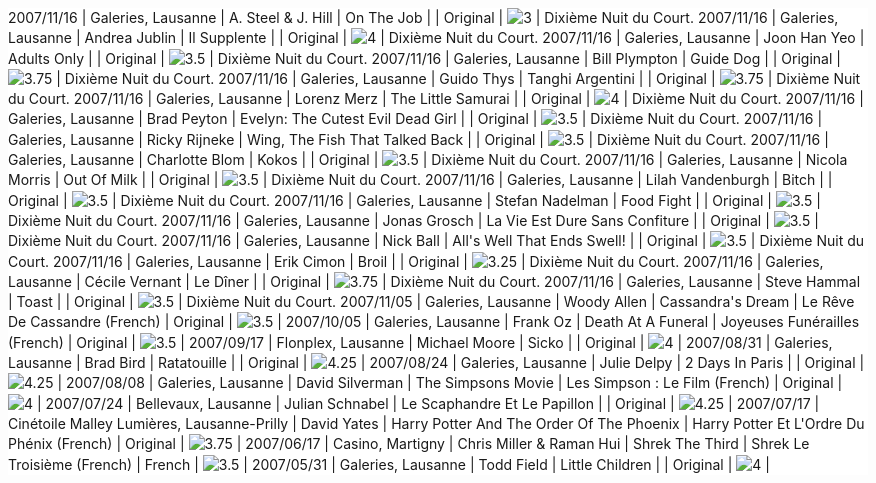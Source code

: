 <a name="421"></a>2007/11/16 | Galeries, Lausanne | A. Steel & J. Hill | On The Job |  | Original | ![3](https://raw.github.com/obruchez/public/master/img/stars3_0.png) | Dixième Nuit du Court.
<a name="420"></a>2007/11/16 | Galeries, Lausanne | Andrea Jublin | Il Supplente |  | Original | ![4](https://raw.github.com/obruchez/public/master/img/stars4_0.png) | Dixième Nuit du Court.
<a name="419"></a>2007/11/16 | Galeries, Lausanne | Joon Han Yeo | Adults Only |  | Original | ![3.5](https://raw.github.com/obruchez/public/master/img/stars3_5.png) | Dixième Nuit du Court.
<a name="418"></a>2007/11/16 | Galeries, Lausanne | Bill Plympton | Guide Dog |  | Original | ![3.75](https://raw.github.com/obruchez/public/master/img/stars4_0.png) | Dixième Nuit du Court.
<a name="417"></a>2007/11/16 | Galeries, Lausanne | Guido Thys | Tanghi Argentini |  | Original | ![3.75](https://raw.github.com/obruchez/public/master/img/stars4_0.png) | Dixième Nuit du Court.
<a name="416"></a>2007/11/16 | Galeries, Lausanne | Lorenz Merz | The Little Samurai |  | Original | ![4](https://raw.github.com/obruchez/public/master/img/stars4_0.png) | Dixième Nuit du Court.
<a name="415"></a>2007/11/16 | Galeries, Lausanne | Brad Peyton | Evelyn: The Cutest Evil Dead Girl |  | Original | ![3.5](https://raw.github.com/obruchez/public/master/img/stars3_5.png) | Dixième Nuit du Court.
<a name="414"></a>2007/11/16 | Galeries, Lausanne | Ricky Rijneke | Wing, The Fish That Talked Back |  | Original | ![3.5](https://raw.github.com/obruchez/public/master/img/stars3_5.png) | Dixième Nuit du Court.
<a name="413"></a>2007/11/16 | Galeries, Lausanne | Charlotte Blom | Kokos |  | Original | ![3.5](https://raw.github.com/obruchez/public/master/img/stars3_5.png) | Dixième Nuit du Court.
<a name="412"></a>2007/11/16 | Galeries, Lausanne | Nicola Morris | Out Of Milk |  | Original | ![3.5](https://raw.github.com/obruchez/public/master/img/stars3_5.png) | Dixième Nuit du Court.
<a name="411"></a>2007/11/16 | Galeries, Lausanne | Lilah Vandenburgh | Bitch |  | Original | ![3.5](https://raw.github.com/obruchez/public/master/img/stars3_5.png) | Dixième Nuit du Court.
<a name="410"></a>2007/11/16 | Galeries, Lausanne | Stefan Nadelman | Food Fight |  | Original | ![3.5](https://raw.github.com/obruchez/public/master/img/stars3_5.png) | Dixième Nuit du Court.
<a name="409"></a>2007/11/16 | Galeries, Lausanne | Jonas Grosch | La Vie Est Dure Sans Confiture |  | Original | ![3.5](https://raw.github.com/obruchez/public/master/img/stars3_5.png) | Dixième Nuit du Court.
<a name="408"></a>2007/11/16 | Galeries, Lausanne | Nick Ball | All's Well That Ends Swell! |  | Original | ![3.5](https://raw.github.com/obruchez/public/master/img/stars3_5.png) | Dixième Nuit du Court.
<a name="407"></a>2007/11/16 | Galeries, Lausanne | Erik Cimon | Broil |  | Original | ![3.25](https://raw.github.com/obruchez/public/master/img/stars3_5.png) | Dixième Nuit du Court.
<a name="406"></a>2007/11/16 | Galeries, Lausanne | Cécile Vernant | Le Dîner |  | Original | ![3.75](https://raw.github.com/obruchez/public/master/img/stars4_0.png) | Dixième Nuit du Court.
<a name="405"></a>2007/11/16 | Galeries, Lausanne | Steve Hammal | Toast |  | Original | ![3.5](https://raw.github.com/obruchez/public/master/img/stars3_5.png) | Dixième Nuit du Court.
<a name="404"></a>2007/11/05 | Galeries, Lausanne | Woody Allen | Cassandra's Dream | Le Rêve De Cassandre (French) | Original | ![3.5](https://raw.github.com/obruchez/public/master/img/stars3_5.png) | 
<a name="403"></a>2007/10/05 | Galeries, Lausanne | Frank Oz | Death At A Funeral | Joyeuses Funérailles (French) | Original | ![3.5](https://raw.github.com/obruchez/public/master/img/stars3_5.png) | 
<a name="402"></a>2007/09/17 | Flonplex, Lausanne | Michael Moore | Sicko |  | Original | ![4](https://raw.github.com/obruchez/public/master/img/stars4_0.png) | 
<a name="401"></a>2007/08/31 | Galeries, Lausanne | Brad Bird | Ratatouille |  | Original | ![4.25](https://raw.github.com/obruchez/public/master/img/stars4_5.png) | 
<a name="400"></a>2007/08/24 | Galeries, Lausanne | Julie Delpy | 2 Days In Paris |  | Original | ![4.25](https://raw.github.com/obruchez/public/master/img/stars4_5.png) | 
<a name="399"></a>2007/08/08 | Galeries, Lausanne | David Silverman | The Simpsons Movie | Les Simpson : Le Film (French) | Original | ![4](https://raw.github.com/obruchez/public/master/img/stars4_0.png) | 
<a name="398"></a>2007/07/24 | Bellevaux, Lausanne | Julian Schnabel | Le Scaphandre Et Le Papillon |  | Original | ![4.25](https://raw.github.com/obruchez/public/master/img/stars4_5.png) | 
<a name="397"></a>2007/07/17 | Cinétoile Malley Lumières, Lausanne-Prilly | David Yates | Harry Potter And The Order Of The Phoenix | Harry Potter Et L'Ordre Du Phénix (French) | Original | ![3.75](https://raw.github.com/obruchez/public/master/img/stars4_0.png) | 
<a name="396"></a>2007/06/17 | Casino, Martigny | Chris Miller & Raman Hui | Shrek The Third | Shrek Le Troisième (French) | French | ![3.5](https://raw.github.com/obruchez/public/master/img/stars3_5.png) | 
<a name="395"></a>2007/05/31 | Galeries, Lausanne | Todd Field | Little Children |  | Original | ![4](https://raw.github.com/obruchez/public/master/img/stars4_0.png) | 
